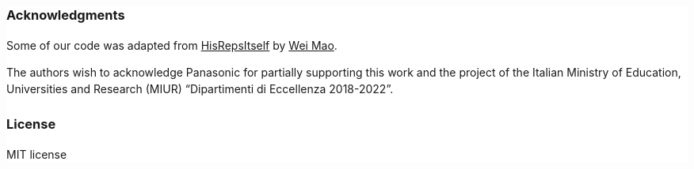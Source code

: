  ### Acknowledgments
 
 Some of our code was adapted from [HisRepsItself](https://github.com/wei-mao-2019/HisRepItself) by [Wei Mao](https://github.com/wei-mao-2019).
 
 The authors wish to acknowledge Panasonic for partially supporting this work and the project of the Italian Ministry of Education, Universities and Research (MIUR) “Dipartimenti di Eccellenza 2018-2022”.

 
 ### License 
 
 MIT license
